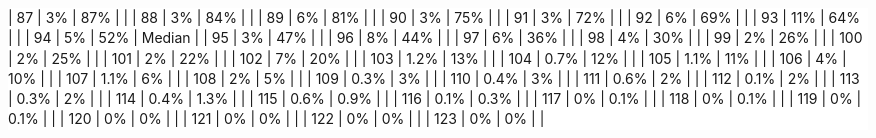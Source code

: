 | 87 | 3% | 87% |  |
| 88 | 3% | 84% |  |
| 89 | 6% | 81% |  |
| 90 | 3% | 75% |  |
| 91 | 3% | 72% |  |
| 92 | 6% | 69% |  |
| 93 | 11% | 64% |  |
| 94 | 5% | 52% | Median |
| 95 | 3% | 47% |  |
| 96 | 8% | 44% |  |
| 97 | 6% | 36% |  |
| 98 | 4% | 30% |  |
| 99 | 2% | 26% |  |
| 100 | 2% | 25% |  |
| 101 | 2% | 22% |  |
| 102 | 7% | 20% |  |
| 103 | 1.2% | 13% |  |
| 104 | 0.7% | 12% |  |
| 105 | 1.1% | 11% |  |
| 106 | 4% | 10% |  |
| 107 | 1.1% | 6% |  |
| 108 | 2% | 5% |  |
| 109 | 0.3% | 3% |  |
| 110 | 0.4% | 3% |  |
| 111 | 0.6% | 2% |  |
| 112 | 0.1% | 2% |  |
| 113 | 0.3% | 2% |  |
| 114 | 0.4% | 1.3% |  |
| 115 | 0.6% | 0.9% |  |
| 116 | 0.1% | 0.3% |  |
| 117 | 0% | 0.1% |  |
| 118 | 0% | 0.1% |  |
| 119 | 0% | 0.1% |  |
| 120 | 0% | 0% |  |
| 121 | 0% | 0% |  |
| 122 | 0% | 0% |  |
| 123 | 0% | 0% |  |